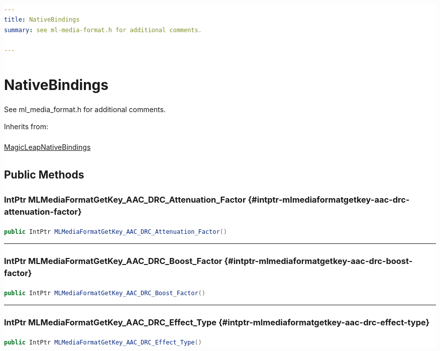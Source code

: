 ```yaml
---
title: NativeBindings
summary: see ml-media-format.h for additional comments. 

---
```


# NativeBindings




See ml&#95;media&#95;format.h for additional comments.   


Inherits from: <br></br>[MagicLeapNativeBindings](/versioned_docs/version-22-Mar-2023/unity-api/api/UnityEngine.XR.MagicLeap.Native/MagicLeapNativeBindings/UnityEngine.XR.MagicLeap.Native.MagicLeapNativeBindings.md)




## Public Methods

### IntPtr MLMediaFormatGetKey_AAC_DRC_Attenuation_Factor {#intptr-mlmediaformatgetkey-aac-drc-attenuation-factor}

```csharp
public IntPtr MLMediaFormatGetKey_AAC_DRC_Attenuation_Factor()
```






-----------

### IntPtr MLMediaFormatGetKey_AAC_DRC_Boost_Factor {#intptr-mlmediaformatgetkey-aac-drc-boost-factor}

```csharp
public IntPtr MLMediaFormatGetKey_AAC_DRC_Boost_Factor()
```






-----------

### IntPtr MLMediaFormatGetKey_AAC_DRC_Effect_Type {#intptr-mlmediaformatgetkey-aac-drc-effect-type}

```csharp
public IntPtr MLMediaFormatGetKey_AAC_DRC_Effect_Type()
```
